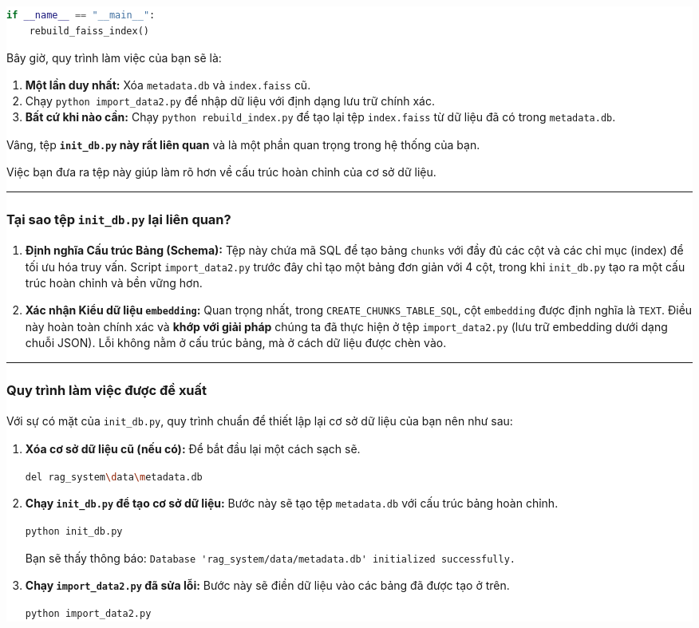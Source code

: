 ```python
if __name__ == "__main__":
    rebuild_faiss_index()

```

Bây giờ, quy trình làm việc của bạn sẽ là:

1.  **Một lần duy nhất:** Xóa `metadata.db` và `index.faiss` cũ.
2.  Chạy `python import_data2.py` để nhập dữ liệu với định dạng lưu trữ chính xác.
3.  **Bất cứ khi nào cần:** Chạy `python rebuild_index.py` để tạo lại tệp `index.faiss` từ dữ liệu đã có trong `metadata.db`.

Vâng, tệp **`init_db.py` này rất liên quan** và là một phần quan trọng trong hệ thống của bạn.

Việc bạn đưa ra tệp này giúp làm rõ hơn về cấu trúc hoàn chỉnh của cơ sở dữ liệu.

-----

### **Tại sao tệp `init_db.py` lại liên quan?**

1.  **Định nghĩa Cấu trúc Bảng (Schema):** Tệp này chứa mã SQL để tạo bảng `chunks` với đầy đủ các cột và các chỉ mục (index) để tối ưu hóa truy vấn. Script `import_data2.py` trước đây chỉ tạo một bảng đơn giản với 4 cột, trong khi `init_db.py` tạo ra một cấu trúc hoàn chỉnh và bền vững hơn.

2.  **Xác nhận Kiểu dữ liệu `embedding`:** Quan trọng nhất, trong `CREATE_CHUNKS_TABLE_SQL`, cột `embedding` được định nghĩa là `TEXT`. Điều này hoàn toàn chính xác và **khớp với giải pháp** chúng ta đã thực hiện ở tệp `import_data2.py` (lưu trữ embedding dưới dạng chuỗi JSON). Lỗi không nằm ở cấu trúc bảng, mà ở cách dữ liệu được chèn vào.

-----

### **Quy trình làm việc được đề xuất**

Với sự có mặt của `init_db.py`, quy trình chuẩn để thiết lập lại cơ sở dữ liệu của bạn nên như sau:

1.  **Xóa cơ sở dữ liệu cũ (nếu có):** Để bắt đầu lại một cách sạch sẽ.

    ```bash
    del rag_system\data\metadata.db
    ```

2.  **Chạy `init_db.py` để tạo cơ sở dữ liệu:** Bước này sẽ tạo tệp `metadata.db` với cấu trúc bảng hoàn chỉnh.

    ```bash
    python init_db.py
    ```

    Bạn sẽ thấy thông báo: `Database 'rag_system/data/metadata.db' initialized successfully.`

3.  **Chạy `import_data2.py` đã sửa lỗi:** Bước này sẽ điền dữ liệu vào các bảng đã được tạo ở trên.

    ```bash
    python import_data2.py
    ```
